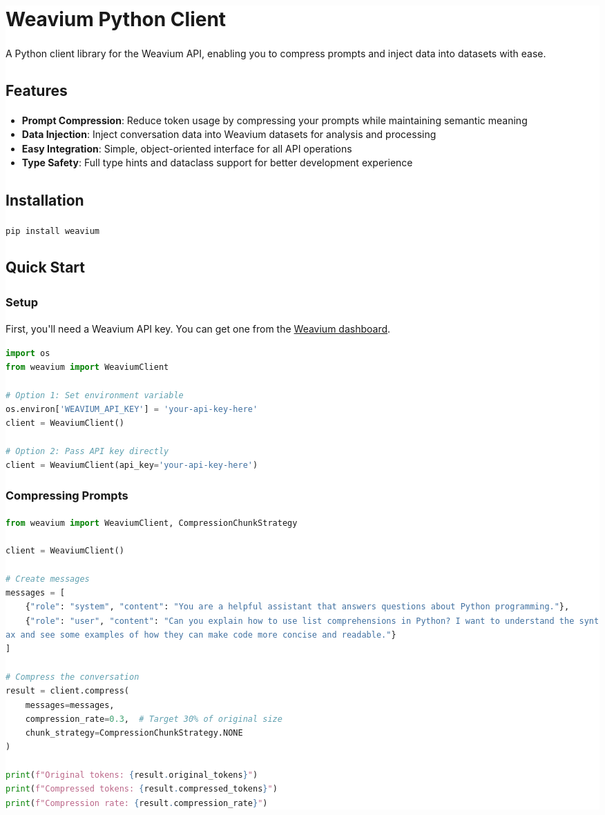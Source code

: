 # Weavium Python Client

A Python client library for the Weavium API, enabling you to compress prompts and inject data into datasets with ease.

## Features

- **Prompt Compression**: Reduce token usage by compressing your prompts while maintaining semantic meaning
- **Data Injection**: Inject conversation data into Weavium datasets for analysis and processing
- **Easy Integration**: Simple, object-oriented interface for all API operations
- **Type Safety**: Full type hints and dataclass support for better development experience

## Installation

```bash
pip install weavium
```

## Quick Start

### Setup

First, you'll need a Weavium API key. You can get one from the [Weavium dashboard](https://app.weavium.com).

```python
import os
from weavium import WeaviumClient

# Option 1: Set environment variable
os.environ['WEAVIUM_API_KEY'] = 'your-api-key-here'
client = WeaviumClient()

# Option 2: Pass API key directly
client = WeaviumClient(api_key='your-api-key-here')
```

### Compressing Prompts

```python
from weavium import WeaviumClient, CompressionChunkStrategy

client = WeaviumClient()

# Create messages
messages = [
    {"role": "system", "content": "You are a helpful assistant that answers questions about Python programming."},
    {"role": "user", "content": "Can you explain how to use list comprehensions in Python? I want to understand the syntax and see some examples of how they can make code more concise and readable."}
]

# Compress the conversation
result = client.compress(
    messages=messages,
    compression_rate=0.3,  # Target 30% of original size
    chunk_strategy=CompressionChunkStrategy.NONE
)

print(f"Original tokens: {result.original_tokens}")
print(f"Compressed tokens: {result.compressed_tokens}")
print(f"Compression rate: {result.compression_rate}")
```